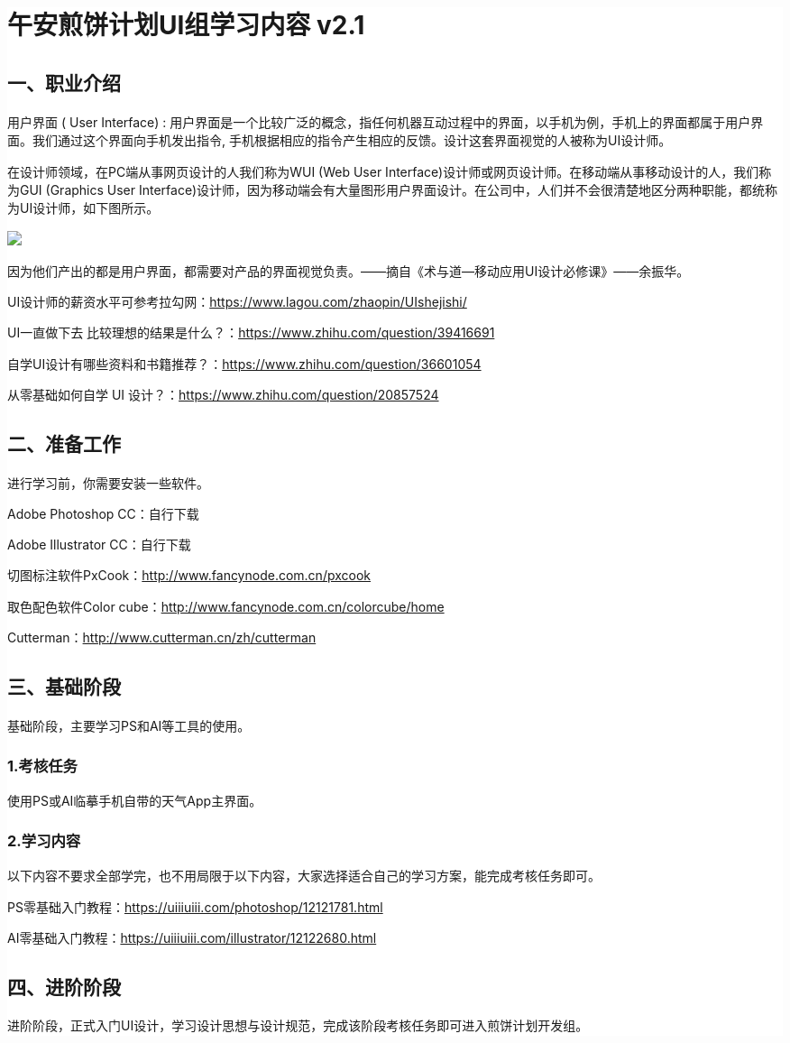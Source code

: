 # 午安煎饼计划UI组学习内容 v2.1

## 一、职业介绍

用户界面 ( User Interface) : 用户界面是一个比较广泛的概念，指任何机器互动过程中的界面，以手机为例，手机上的界面都属于用户界面。我们通过这个界面向手机发出指令, 手机根据相应的指令产生相应的反馈。设计这套界面视觉的人被称为UI设计师。

在设计师领域，在PC端从事网页设计的人我们称为WUI (Web User Interface)设计师或网页设计师。在移动端从事移动设计的人，我们称为GUI (Graphics User Interface)设计师，因为移动端会有大量图形用户界面设计。在公司中，人们并不会很清楚地区分两种职能，都统称为UI设计师，如下图所示。

![](https://ws1.sinaimg.cn/large/4079825aly1freol0ore7j206905wmyd.jpg)

因为他们产出的都是用户界面，都需要对产品的界面视觉负责。——摘自《术与道—移动应用UI设计必修课》——余振华。

UI设计师的薪资水平可参考拉勾网：https://www.lagou.com/zhaopin/UIshejishi/

UI一直做下去 比较理想的结果是什么？：https://www.zhihu.com/question/39416691

自学UI设计有哪些资料和书籍推荐？：https://www.zhihu.com/question/36601054

从零基础如何自学 UI 设计？：https://www.zhihu.com/question/20857524

## 二、准备工作

进行学习前，你需要安装一些软件。

Adobe Photoshop CC：自行下载

Adobe Illustrator CC：自行下载

切图标注软件PxCook：http://www.fancynode.com.cn/pxcook

取色配色软件Color cube：http://www.fancynode.com.cn/colorcube/home

Cutterman：http://www.cutterman.cn/zh/cutterman

## 三、基础阶段

基础阶段，主要学习PS和AI等工具的使用。

### 1.考核任务

使用PS或AI临摹手机自带的天气App主界面。

### 2.学习内容

以下内容不要求全部学完，也不用局限于以下内容，大家选择适合自己的学习方案，能完成考核任务即可。

PS零基础入门教程：https://uiiiuiii.com/photoshop/12121781.html

AI零基础入门教程：https://uiiiuiii.com/illustrator/12122680.html

## 四、进阶阶段

进阶阶段，正式入门UI设计，学习设计思想与设计规范，完成该阶段考核任务即可进入煎饼计划开发组。
